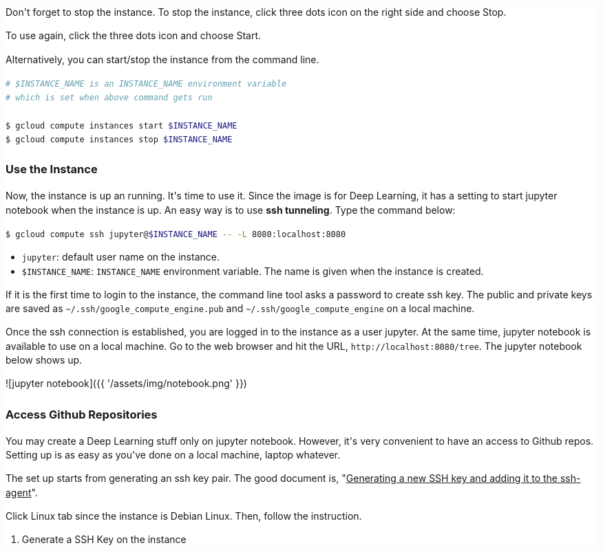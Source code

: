 Don't forget to stop the instance.
To stop the instance, click three dots icon on the right side and choose Stop.

To use again, click the three dots icon and choose Start.

Alternatively, you can start/stop the instance from the command line.

```bash
# $INSTANCE_NAME is an INSTANCE_NAME environment variable
# which is set when above command gets run

$ gcloud compute instances start $INSTANCE_NAME
$ gcloud compute instances stop $INSTANCE_NAME
```

### Use the Instance

Now, the instance is up an running. It's time to use it.
Since the image is for Deep Learning, it has a setting to start jupyter notebook when the instance is up.
An easy way is to use __ssh tunneling__.
Type the command below:

```bash
$ gcloud compute ssh jupyter@$INSTANCE_NAME -- -L 8080:localhost:8080
```

- `jupyter`: default user name on the instance.
- `$INSTANCE_NAME`: `INSTANCE_NAME` environment variable. The name is given when the instance is created.

If it is the first time to login to the instance, the command line tool asks a password to create ssh key.
The public and private keys are saved as
`~/.ssh/google_compute_engine.pub` and `~/.ssh/google_compute_engine` on a local machine.

Once the ssh connection is established, you are logged in to the instance as a user jupyter.
At the same time, jupyter notebook is available to use on a local machine.
Go to the web browser and hit the URL, `http://localhost:8080/tree`.
The jupyter notebook below shows up.

![jupyter notebook]({{ '/assets/img/notebook.png' }})

### Access Github Repositories

You may create a Deep Learning stuff only on jupyter notebook.
However, it's very convenient to have an access to Github repos.
Setting up is as easy as you've done on a local machine, laptop whatever.

The set up starts from generating an ssh key pair.
The good document is,
"[Generating a new SSH key and adding it to the ssh-agent](https://help.github.com/en/github/authenticating-to-github/generating-a-new-ssh-key-and-adding-it-to-the-ssh-agent)".

Click Linux tab since the instance is Debian Linux. Then, follow the instruction.

1. Generate a SSH Key on the instance

